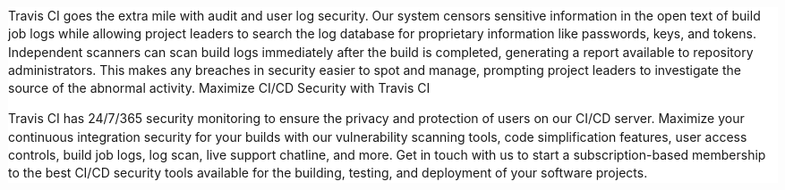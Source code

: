 Travis CI goes the extra mile with audit and user log security. Our system censors sensitive information in the open text of build job logs while allowing project leaders to search the log database for proprietary information like passwords, keys, and tokens. Independent scanners can scan build logs immediately after the build is completed, generating a report available to repository administrators. This makes any breaches in security easier to spot and manage, prompting project leaders to investigate the source of the abnormal activity.
Maximize CI/CD Security with Travis CI

Travis CI has 24/7/365 security monitoring to ensure the privacy and protection of users on our CI/CD server. Maximize your continuous integration security for your builds with our vulnerability scanning tools, code simplification features, user access controls, build job logs, log scan, live support chatline, and more. Get in touch with us to start a subscription-based membership to the best CI/CD security tools available for the building, testing, and deployment of your software projects.
